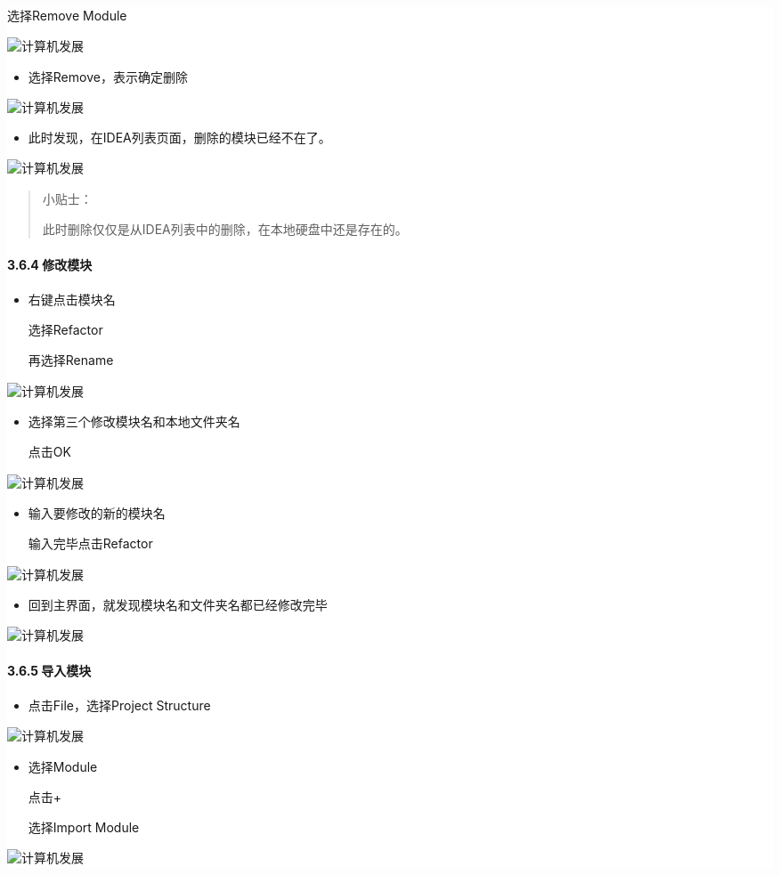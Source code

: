   选择Remove Module

![计算机发展](img\删除模块1.png)

* 选择Remove，表示确定删除

![计算机发展](img\删除模块2.png)

* 此时发现，在IDEA列表页面，删除的模块已经不在了。

![计算机发展](img\删除模块3.png)

>小贴士：
>
>此时删除仅仅是从IDEA列表中的删除，在本地硬盘中还是存在的。

#### 3.6.4 修改模块

* 右键点击模块名

  选择Refactor

  再选择Rename

![计算机发展](img\修改模块名1.png)

* 选择第三个修改模块名和本地文件夹名

  点击OK

![计算机发展](img\修改模块名3.png)

* 输入要修改的新的模块名

  输入完毕点击Refactor

![计算机发展](img\修改模块名4.png)

* 回到主界面，就发现模块名和文件夹名都已经修改完毕

![计算机发展](img\修改模块名5.png)



#### 3.6.5 导入模块

* 点击File，选择Project Structure

![计算机发展](img\导入模块1.png)

* 选择Module

  点击+

  选择Import Module

![计算机发展](img\导入模块2.png)
